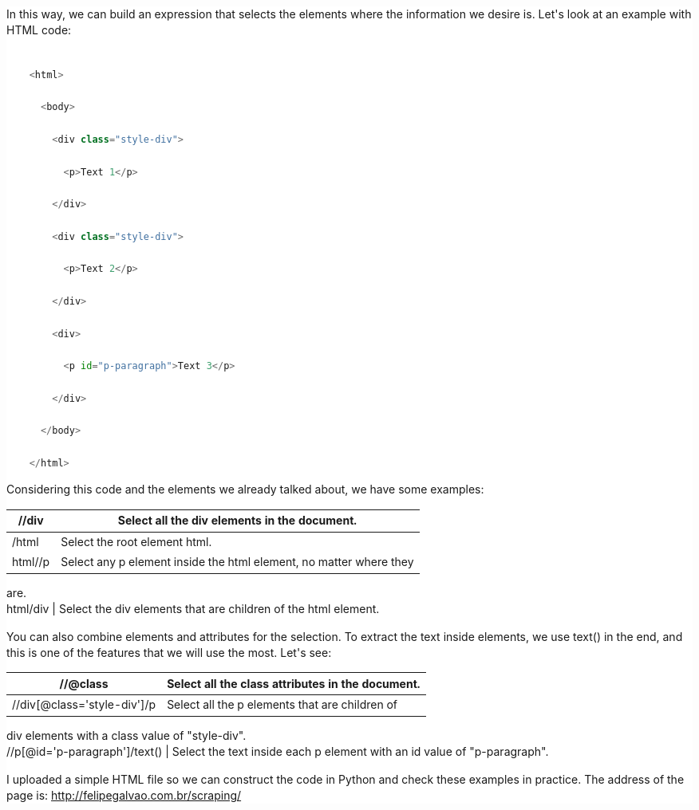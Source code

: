 In this way, we can build an expression that selects the elements where the
information we desire is. Let's look at an example with HTML code:


```python

    <html>

      <body>

        <div class="style-div">

          <p>Text 1</p>

        </div>

        <div class="style-div">

          <p>Text 2</p>

        </div>

        <div>

          <p id="p-paragraph">Text 3</p>

        </div>

      </body>

    </html>
```

Considering this code and the elements we already talked about, we have some
examples:

//div | Select all the div elements in the document.  
---|---  
/html | Select the root element html.  
html//p | Select any p element inside the html element, no matter where they
are.  
html/div | Select the div elements that are children of the html element.  
  
You can also combine elements and attributes for the selection. To extract the
text inside elements, we use text() in the end, and this is one of the
features that we will use the most. Let's see:

//@class | Select all the class attributes in the document.  
---|---  
//div[@class='style-div']/p | Select all the p elements that are children of
div elements with a class value of "style-div".  
//p[@id='p-paragraph']/text() | Select the text inside each p element with an
id value of "p-paragraph".  
  
I uploaded a simple HTML file so we can construct the code in Python and check
these examples in practice. The address of the page is:
<http://felipegalvao.com.br/scraping/>
